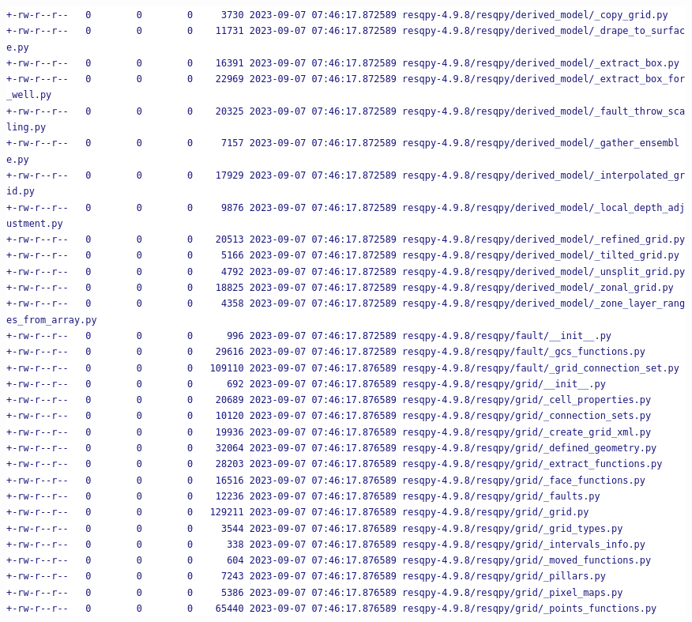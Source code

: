 ```diff
+-rw-r--r--   0        0        0     3730 2023-09-07 07:46:17.872589 resqpy-4.9.8/resqpy/derived_model/_copy_grid.py
+-rw-r--r--   0        0        0    11731 2023-09-07 07:46:17.872589 resqpy-4.9.8/resqpy/derived_model/_drape_to_surface.py
+-rw-r--r--   0        0        0    16391 2023-09-07 07:46:17.872589 resqpy-4.9.8/resqpy/derived_model/_extract_box.py
+-rw-r--r--   0        0        0    22969 2023-09-07 07:46:17.872589 resqpy-4.9.8/resqpy/derived_model/_extract_box_for_well.py
+-rw-r--r--   0        0        0    20325 2023-09-07 07:46:17.872589 resqpy-4.9.8/resqpy/derived_model/_fault_throw_scaling.py
+-rw-r--r--   0        0        0     7157 2023-09-07 07:46:17.872589 resqpy-4.9.8/resqpy/derived_model/_gather_ensemble.py
+-rw-r--r--   0        0        0    17929 2023-09-07 07:46:17.872589 resqpy-4.9.8/resqpy/derived_model/_interpolated_grid.py
+-rw-r--r--   0        0        0     9876 2023-09-07 07:46:17.872589 resqpy-4.9.8/resqpy/derived_model/_local_depth_adjustment.py
+-rw-r--r--   0        0        0    20513 2023-09-07 07:46:17.872589 resqpy-4.9.8/resqpy/derived_model/_refined_grid.py
+-rw-r--r--   0        0        0     5166 2023-09-07 07:46:17.872589 resqpy-4.9.8/resqpy/derived_model/_tilted_grid.py
+-rw-r--r--   0        0        0     4792 2023-09-07 07:46:17.872589 resqpy-4.9.8/resqpy/derived_model/_unsplit_grid.py
+-rw-r--r--   0        0        0    18825 2023-09-07 07:46:17.872589 resqpy-4.9.8/resqpy/derived_model/_zonal_grid.py
+-rw-r--r--   0        0        0     4358 2023-09-07 07:46:17.872589 resqpy-4.9.8/resqpy/derived_model/_zone_layer_ranges_from_array.py
+-rw-r--r--   0        0        0      996 2023-09-07 07:46:17.872589 resqpy-4.9.8/resqpy/fault/__init__.py
+-rw-r--r--   0        0        0    29616 2023-09-07 07:46:17.872589 resqpy-4.9.8/resqpy/fault/_gcs_functions.py
+-rw-r--r--   0        0        0   109110 2023-09-07 07:46:17.876589 resqpy-4.9.8/resqpy/fault/_grid_connection_set.py
+-rw-r--r--   0        0        0      692 2023-09-07 07:46:17.876589 resqpy-4.9.8/resqpy/grid/__init__.py
+-rw-r--r--   0        0        0    20689 2023-09-07 07:46:17.876589 resqpy-4.9.8/resqpy/grid/_cell_properties.py
+-rw-r--r--   0        0        0    10120 2023-09-07 07:46:17.876589 resqpy-4.9.8/resqpy/grid/_connection_sets.py
+-rw-r--r--   0        0        0    19936 2023-09-07 07:46:17.876589 resqpy-4.9.8/resqpy/grid/_create_grid_xml.py
+-rw-r--r--   0        0        0    32064 2023-09-07 07:46:17.876589 resqpy-4.9.8/resqpy/grid/_defined_geometry.py
+-rw-r--r--   0        0        0    28203 2023-09-07 07:46:17.876589 resqpy-4.9.8/resqpy/grid/_extract_functions.py
+-rw-r--r--   0        0        0    16516 2023-09-07 07:46:17.876589 resqpy-4.9.8/resqpy/grid/_face_functions.py
+-rw-r--r--   0        0        0    12236 2023-09-07 07:46:17.876589 resqpy-4.9.8/resqpy/grid/_faults.py
+-rw-r--r--   0        0        0   129211 2023-09-07 07:46:17.876589 resqpy-4.9.8/resqpy/grid/_grid.py
+-rw-r--r--   0        0        0     3544 2023-09-07 07:46:17.876589 resqpy-4.9.8/resqpy/grid/_grid_types.py
+-rw-r--r--   0        0        0      338 2023-09-07 07:46:17.876589 resqpy-4.9.8/resqpy/grid/_intervals_info.py
+-rw-r--r--   0        0        0      604 2023-09-07 07:46:17.876589 resqpy-4.9.8/resqpy/grid/_moved_functions.py
+-rw-r--r--   0        0        0     7243 2023-09-07 07:46:17.876589 resqpy-4.9.8/resqpy/grid/_pillars.py
+-rw-r--r--   0        0        0     5386 2023-09-07 07:46:17.876589 resqpy-4.9.8/resqpy/grid/_pixel_maps.py
+-rw-r--r--   0        0        0    65440 2023-09-07 07:46:17.876589 resqpy-4.9.8/resqpy/grid/_points_functions.py
```